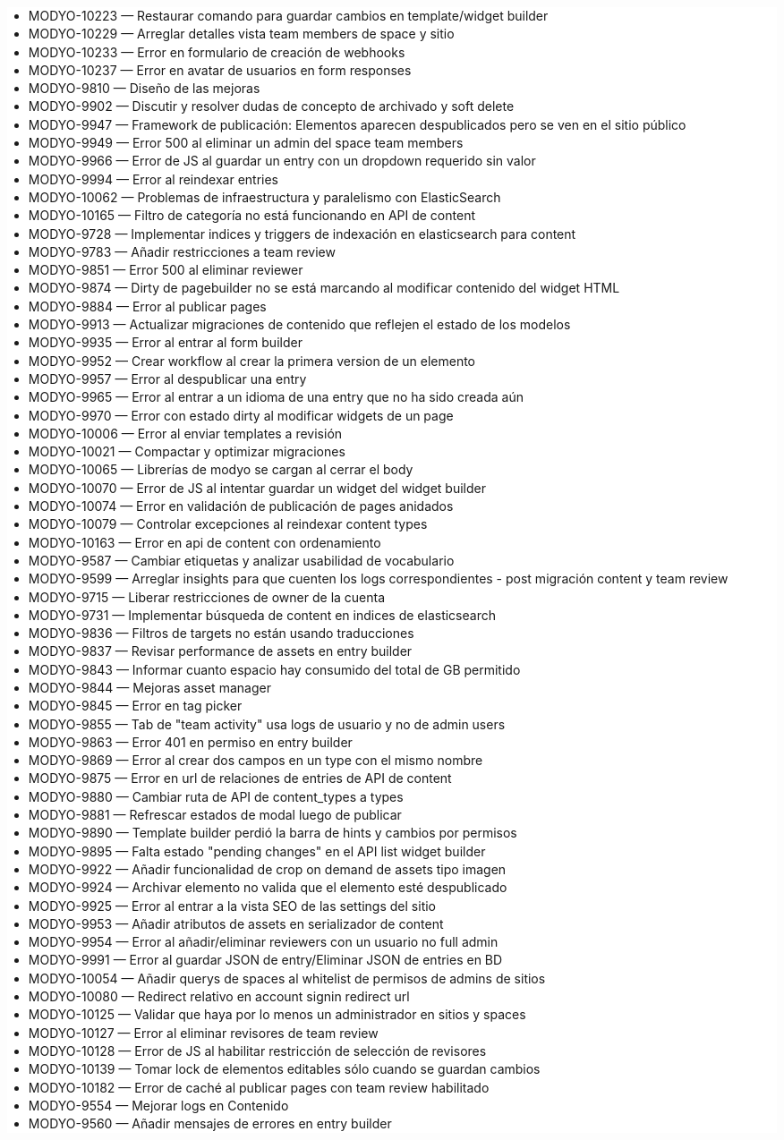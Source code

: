 * MODYO-10223 — Restaurar comando para guardar cambios en template/widget builder
* MODYO-10229 — Arreglar detalles vista team members de space y sitio
* MODYO-10233 — Error en formulario de creación de webhooks
* MODYO-10237 — Error en avatar de usuarios en form responses
* MODYO-9810 — Diseño de las mejoras
* MODYO-9902 — Discutir y resolver dudas de concepto de archivado y soft delete
* MODYO-9947 — Framework de publicación: Elementos aparecen despublicados pero se ven en el sitio público
* MODYO-9949 — Error 500 al eliminar un admin del space team members
* MODYO-9966 — Error de JS al guardar un entry con un dropdown requerido sin valor
* MODYO-9994 — Error al reindexar entries
* MODYO-10062 — Problemas de infraestructura y paralelismo con ElasticSearch
* MODYO-10165 — Filtro de categoría no está funcionando en API de content
* MODYO-9728 — Implementar indices y triggers de indexación en elasticsearch para content
* MODYO-9783 — Añadir restricciones a team review
* MODYO-9851 — Error 500 al eliminar reviewer
* MODYO-9874 — Dirty de pagebuilder no se está marcando al modificar contenido del widget HTML
* MODYO-9884 — Error al publicar pages
* MODYO-9913 — Actualizar migraciones de contenido que reflejen el estado de los modelos
* MODYO-9935 — Error al entrar al form builder
* MODYO-9952 — Crear workflow al crear la primera version de un elemento
* MODYO-9957 — Error al despublicar una entry
* MODYO-9965 — Error al entrar a un idioma de una entry que no ha sido creada aún
* MODYO-9970 — Error con estado dirty al modificar widgets de un page
* MODYO-10006 — Error al enviar templates a revisión
* MODYO-10021 — Compactar y optimizar migraciones
* MODYO-10065 — Librerías de modyo se cargan al cerrar el body
* MODYO-10070 — Error de JS al intentar guardar un widget del widget builder
* MODYO-10074 — Error en validación de publicación de pages anidados
* MODYO-10079 — Controlar excepciones al reindexar content types
* MODYO-10163 — Error en api de content con ordenamiento
* MODYO-9587 — Cambiar etiquetas y analizar usabilidad de vocabulario
* MODYO-9599 — Arreglar insights para que cuenten los logs correspondientes - post migración content y team review
* MODYO-9715 — Liberar restricciones de owner de la cuenta
* MODYO-9731 — Implementar búsqueda de content en indices de elasticsearch
* MODYO-9836 — Filtros de targets no están usando traducciones
* MODYO-9837 — Revisar performance de assets en entry builder
* MODYO-9843 — Informar cuanto espacio hay consumido del total de GB permitido
* MODYO-9844 — Mejoras asset manager
* MODYO-9845 — Error en tag picker
* MODYO-9855 — Tab de "team activity" usa logs de usuario y no de admin users
* MODYO-9863 — Error 401 en permiso en entry builder
* MODYO-9869 — Error al crear dos campos en un type con el mismo nombre
* MODYO-9875 — Error en url de relaciones de entries de API de content
* MODYO-9880 — Cambiar ruta de API de content_types a types
* MODYO-9881 — Refrescar estados de modal luego de publicar
* MODYO-9890 — Template builder perdió la barra de hints y cambios por permisos
* MODYO-9895 — Falta estado "pending changes" en el API list widget builder
* MODYO-9922 — Añadir funcionalidad de crop on demand de assets tipo imagen
* MODYO-9924 — Archivar elemento no valida que el elemento esté despublicado
* MODYO-9925 — Error al entrar a la vista SEO de las settings del sitio
* MODYO-9953 — Añadir atributos de assets en serializador de content
* MODYO-9954 — Error al añadir/eliminar reviewers con un usuario no full admin
* MODYO-9991 — Error al guardar JSON de entry/Eliminar JSON de entries en BD
* MODYO-10054 — Añadir querys de spaces al whitelist de permisos de admins de sitios
* MODYO-10080 — Redirect relativo en account signin redirect url
* MODYO-10125 — Validar que haya por lo menos un administrador en sitios y spaces
* MODYO-10127 — Error al eliminar revisores de team review
* MODYO-10128 — Error de JS al habilitar restricción de selección de revisores
* MODYO-10139 — Tomar lock de elementos editables sólo cuando se guardan cambios
* MODYO-10182 — Error de caché al publicar pages con team review habilitado
* MODYO-9554 — Mejorar logs en Contenido
* MODYO-9560 — Añadir mensajes de errores en entry builder